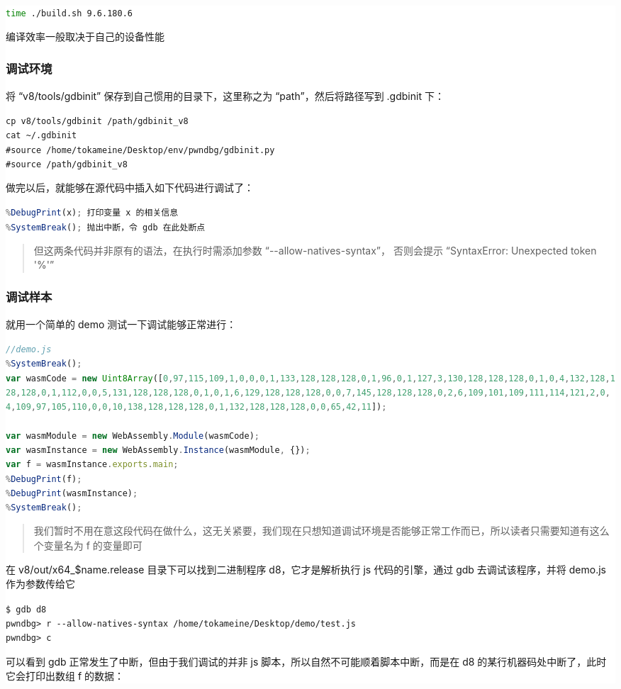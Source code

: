 ```bash
time ./build.sh 9.6.180.6
```

编译效率一般取决于自己的设备性能

### 调试环境

将 “v8/tools/gdbinit” 保存到自己惯用的目录下，这里称之为 “path”，然后将路径写到 .gdbinit 下：

```shell
cp v8/tools/gdbinit /path/gdbinit_v8
cat ~/.gdbinit
#source /home/tokameine/Desktop/env/pwndbg/gdbinit.py
#source /path/gdbinit_v8
```

做完以后，就能够在源代码中插入如下代码进行调试了：

```javascript
%DebugPrint(x); 打印变量 x 的相关信息
%SystemBreak(); 抛出中断，令 gdb 在此处断点
```

> 但这两条代码并非原有的语法，在执行时需添加参数 “--allow-natives-syntax”， 否则会提示 “SyntaxError: Unexpected token '%'”

### 调试样本

就用一个简单的 demo 测试一下调试能够正常进行：

```javascript
//demo.js
%SystemBreak();
var wasmCode = new Uint8Array([0,97,115,109,1,0,0,0,1,133,128,128,128,0,1,96,0,1,127,3,130,128,128,128,0,1,0,4,132,128,128,128,0,1,112,0,0,5,131,128,128,128,0,1,0,1,6,129,128,128,128,0,0,7,145,128,128,128,0,2,6,109,101,109,111,114,121,2,0,4,109,97,105,110,0,0,10,138,128,128,128,0,1,132,128,128,128,0,0,65,42,11]);

var wasmModule = new WebAssembly.Module(wasmCode);
var wasmInstance = new WebAssembly.Instance(wasmModule, {});
var f = wasmInstance.exports.main;
%DebugPrint(f);
%DebugPrint(wasmInstance);
%SystemBreak();
```

> 我们暂时不用在意这段代码在做什么，这无关紧要，我们现在只想知道调试环境是否能够正常工作而已，所以读者只需要知道有这么个变量名为 f 的变量即可

在 v8/out/x64\_$name.release 目录下可以找到二进制程序 d8，它才是解析执行 js 代码的引擎，通过 gdb 去调试该程序，并将 demo.js 作为参数传给它

```
$ gdb d8
pwndbg> r --allow-natives-syntax /home/tokameine/Desktop/demo/test.js 
pwndbg> c
```

可以看到 gdb 正常发生了中断，但由于我们调试的并非 js 脚本，所以自然不可能顺着脚本中断，而是在 d8 的某行机器码处中断了，此时它会打印出数组 f 的数据：

